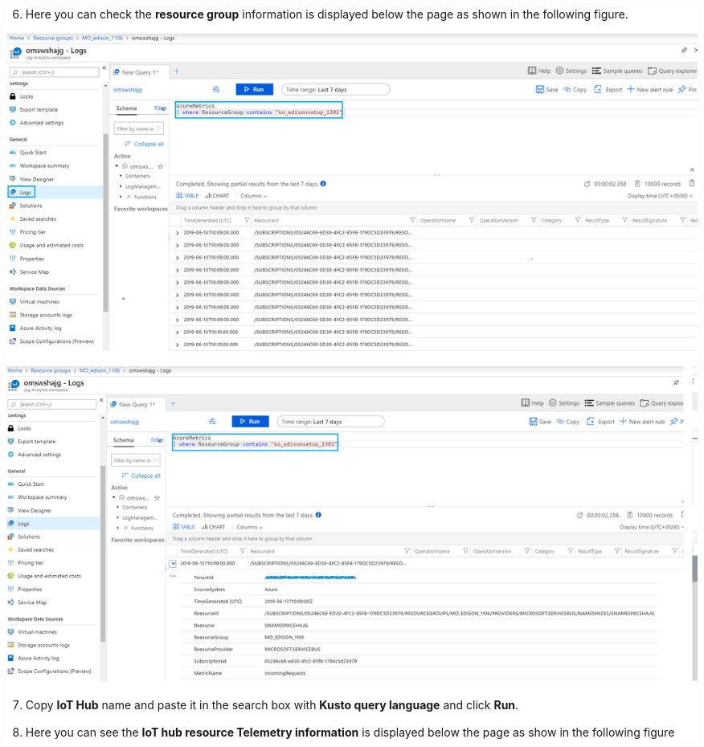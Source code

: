 6.	Here you can check the **resource group** information is displayed below the page as shown in the following figure. 
  
![alt text](https://github.com/sysgain/Iot-ProjectEdison/raw/master/documents/Images/a43.png) 

![alt text](https://github.com/sysgain/Iot-ProjectEdison/raw/master/documents/Images/a44.png) 
 
7.	Copy **IoT Hub** name and paste it in the search box with **Kusto query language** and click **Run**.

8.	Here you can see the **IoT hub resource Telemetry information** is displayed below the page as show in the following figure
